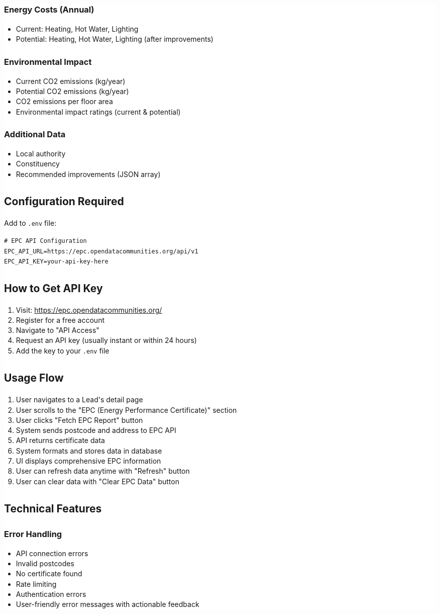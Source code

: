 ### Energy Costs (Annual)
- Current: Heating, Hot Water, Lighting
- Potential: Heating, Hot Water, Lighting (after improvements)

### Environmental Impact
- Current CO2 emissions (kg/year)
- Potential CO2 emissions (kg/year)
- CO2 emissions per floor area
- Environmental impact ratings (current & potential)

### Additional Data
- Local authority
- Constituency
- Recommended improvements (JSON array)

## Configuration Required

Add to `.env` file:

```env
# EPC API Configuration
EPC_API_URL=https://epc.opendatacommunities.org/api/v1
EPC_API_KEY=your-api-key-here
```

## How to Get API Key

1. Visit: https://epc.opendatacommunities.org/
2. Register for a free account
3. Navigate to "API Access"
4. Request an API key (usually instant or within 24 hours)
5. Add the key to your `.env` file

## Usage Flow

1. User navigates to a Lead's detail page
2. User scrolls to the "EPC (Energy Performance Certificate)" section
3. User clicks "Fetch EPC Report" button
4. System sends postcode and address to EPC API
5. API returns certificate data
6. System formats and stores data in database
7. UI displays comprehensive EPC information
8. User can refresh data anytime with "Refresh" button
9. User can clear data with "Clear EPC Data" button

## Technical Features

### Error Handling
- API connection errors
- Invalid postcodes
- No certificate found
- Rate limiting
- Authentication errors
- User-friendly error messages with actionable feedback

